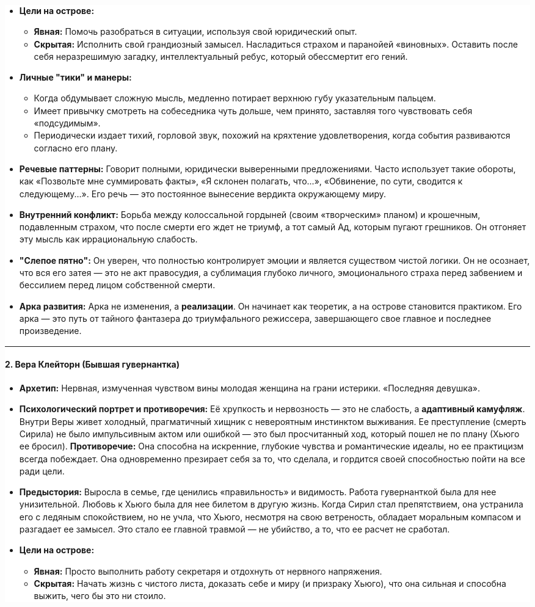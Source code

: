 *   **Цели на острове:**
    *   **Явная:** Помочь разобраться в ситуации, используя свой юридический опыт.
    *   **Скрытая:** Исполнить свой грандиозный замысел. Насладиться страхом и паранойей «виновных». Оставить после себя неразрешимую загадку, интеллектуальный ребус, который обессмертит его гений.

*   **Личные "тики" и манеры:**
    *   Когда обдумывает сложную мысль, медленно потирает верхнюю губу указательным пальцем.
    *   Имеет привычку смотреть на собеседника чуть дольше, чем принято, заставляя того чувствовать себя «подсудимым».
    *   Периодически издает тихий, горловой звук, похожий на кряхтение удовлетворения, когда события развиваются согласно его плану.

*   **Речевые паттерны:**
    Говорит полными, юридически выверенными предложениями. Часто использует такие обороты, как «Позвольте мне суммировать факты», «Я склонен полагать, что...», «Обвинение, по сути, сводится к следующему...». Его речь — это постоянное вынесение вердикта окружающему миру.

*   **Внутренний конфликт:**
    Борьба между колоссальной гордыней (своим «творческим» планом) и крошечным, подавленным страхом, что после смерти его ждет не триумф, а тот самый Ад, которым пугают грешников. Он отгоняет эту мысль как иррациональную слабость.

*   **"Слепое пятно":**
    Он уверен, что полностью контролирует эмоции и является существом чистой логики. Он не осознает, что вся его затея — это не акт правосудия, а сублимация глубоко личного, эмоционального страха перед забвением и бессилием перед лицом собственной смерти.

*   **Арка развития:**
    Арка не изменения, а **реализации**. Он начинает как теоретик, а на острове становится практиком. Его арка — это путь от тайного фантазера до триумфального режиссера, завершающего свое главное и последнее произведение.

---

#### 2. Вера Клейторн (Бывшая гувернантка)

*   **Архетип:** Нервная, измученная чувством вины молодая женщина на грани истерики. «Последняя девушка».

*   **Психологический портрет и противоречия:**
    Её хрупкость и нервозность — это не слабость, а **адаптивный камуфляж**. Внутри Веры живет холодный, прагматичный хищник с невероятным инстинктом выживания. Ее преступление (смерть Сирила) не было импульсивным актом или ошибкой — это был просчитанный ход, который пошел не по плану (Хьюго ее бросил). **Противоречие:** Она способна на искренние, глубокие чувства и романтические идеалы, но ее практицизм всегда побеждает. Она одновременно презирает себя за то, что сделала, и гордится своей способностью пойти на все ради цели.

*   **Предыстория:**
    Выросла в семье, где ценились «правильность» и видимость. Работа гувернанткой была для нее унизительной. Любовь к Хьюго была для нее билетом в другую жизнь. Когда Сирил стал препятствием, она устранила его с ледяным спокойствием, но не учла, что Хьюго, несмотря на свою ветреность, обладает моральным компасом и разгадает ее замысел. Это стало ее главной травмой — не убийство, а то, что ее расчет не сработал.

*   **Цели на острове:**
    *   **Явная:** Просто выполнить работу секретаря и отдохнуть от нервного напряжения.
    *   **Скрытая:** Начать жизнь с чистого листа, доказать себе и миру (и призраку Хьюго), что она сильная и способна выжить, чего бы это ни стоило.
